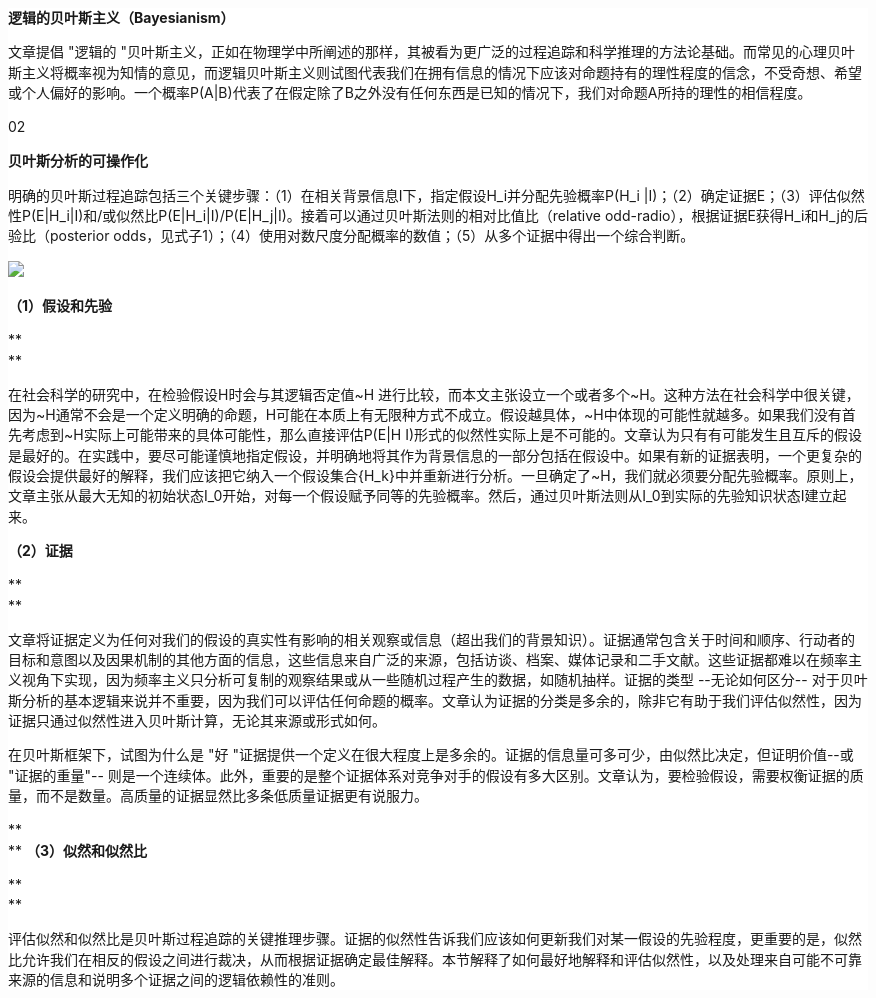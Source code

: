  **逻辑的贝叶斯主义（Bayesianism）**

  

文章提倡 "逻辑的
"贝叶斯主义，正如在物理学中所阐述的那样，其被看为更广泛的过程追踪和科学推理的方法论基础。而常见的心理贝叶斯主义将概率视为知情的意见，而逻辑贝叶斯主义则试图代表我们在拥有信息的情况下应该对命题持有的理性程度的信念，不受奇想、希望或个人偏好的影响。一个概率P(A|B)代表了在假定除了B之外没有任何东西是已知的情况下，我们对命题A所持的理性的相信程度。

  

02

 **贝叶斯分析的可操作化**

  

明确的贝叶斯过程追踪包括三个关键步骤：（1）在相关背景信息I下，指定假设H_i并分配先验概率P(H_i
|I)；（2）确定证据E；（3）评估似然性P(E|H_i|I)和/或似然比P(E|H_i|I)/P(E|H_j|I)。接着可以通过贝叶斯法则的相对比值比（relative
odd-radio），根据证据E获得H_i和H_j的后验比（posterior
odds，见式子1）；（4）使用对数尺度分配概率的数值；（5）从多个证据中得出一个综合判断。

  

![](/images/478/5.png)

  

 **（1）假设和先验**

 **  
**

在社会科学的研究中，在检验假设H时会与其逻辑否定值~H
进行比较，而本文主张设立一个或者多个~H。这种方法在社会科学中很关键，因为~H通常不会是一个定义明确的命题，H可能在本质上有无限种方式不成立。假设越具体，~H中体现的可能性就越多。如果我们没有首先考虑到~H实际上可能带来的具体可能性，那么直接评估P(E|H
I)形式的似然性实际上是不可能的。文章认为只有有可能发生且互斥的假设是最好的。在实践中，要尽可能谨慎地指定假设，并明确地将其作为背景信息的一部分包括在假设中。如果有新的证据表明，一个更复杂的假设会提供最好的解释，我们应该把它纳入一个假设集合{H_k}中并重新进行分析。一旦确定了~H，我们就必须要分配先验概率。原则上，文章主张从最大无知的初始状态I_0开始，对每一个假设赋予同等的先验概率。然后，通过贝叶斯法则从I_0到实际的先验知识状态I建立起来。

  

 **（2）证据**

 **  
**

文章将证据定义为任何对我们的假设的真实性有影响的相关观察或信息（超出我们的背景知识）。证据通常包含关于时间和顺序、行动者的目标和意图以及因果机制的其他方面的信息，这些信息来自广泛的来源，包括访谈、档案、媒体记录和二手文献。这些证据都难以在频率主义视角下实现，因为频率主义只分析可复制的观察结果或从一些随机过程产生的数据，如随机抽样。证据的类型
--无论如何区分--
对于贝叶斯分析的基本逻辑来说并不重要，因为我们可以评估任何命题的概率。文章认为证据的分类是多余的，除非它有助于我们评估似然性，因为证据只通过似然性进入贝叶斯计算，无论其来源或形式如何。

  

在贝叶斯框架下，试图为什么是 "好 "证据提供一个定义在很大程度上是多余的。证据的信息量可多可少，由似然比决定，但证明价值--或 "证据的重量"--
则是一个连续体。此外，重要的是整个证据体系对竞争对手的假设有多大区别。文章认为，要检验假设，需要权衡证据的质量，而不是数量。高质量的证据显然比多条低质量证据更有说服力。

 **  
** **（3）似然和似然比**

 **  
**

评估似然和似然比是贝叶斯过程追踪的关键推理步骤。证据的似然性告诉我们应该如何更新我们对某一假设的先验程度，更重要的是，似然比允许我们在相反的假设之间进行裁决，从而根据证据确定最佳解释。本节解释了如何最好地解释和评估似然性，以及处理来自可能不可靠来源的信息和说明多个证据之间的逻辑依赖性的准则。
